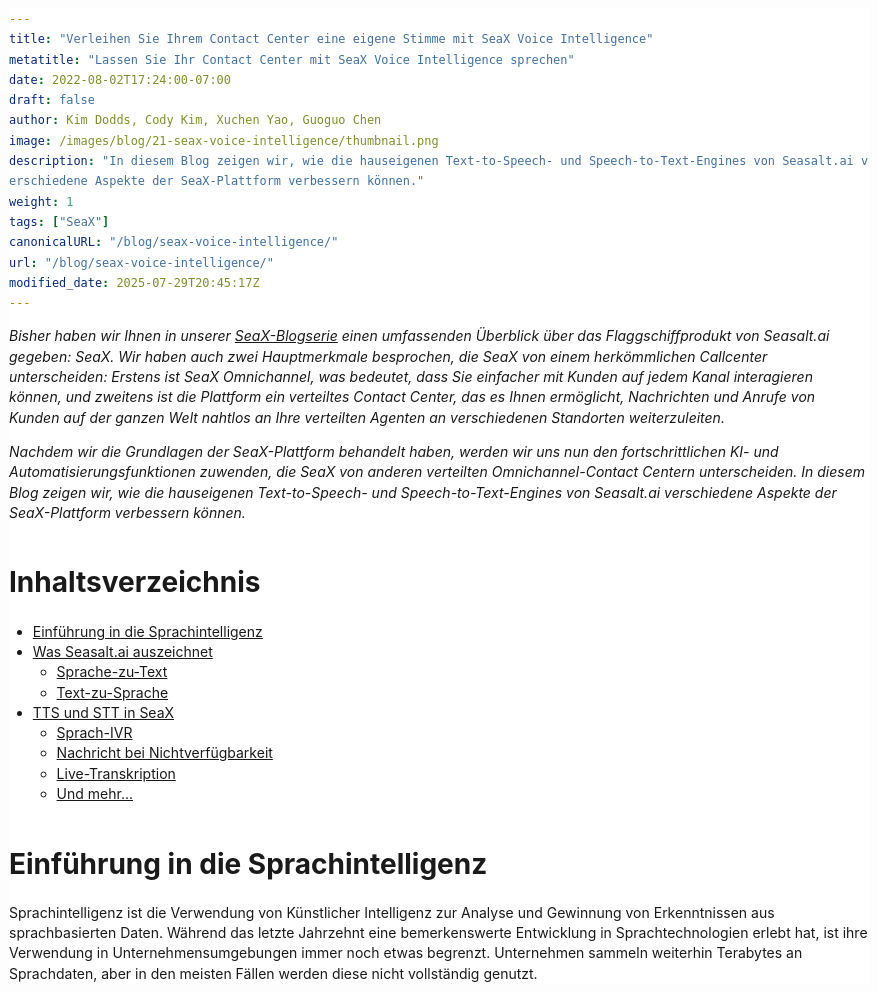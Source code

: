 ```yaml
---
title: "Verleihen Sie Ihrem Contact Center eine eigene Stimme mit SeaX Voice Intelligence"
metatitle: "Lassen Sie Ihr Contact Center mit SeaX Voice Intelligence sprechen"
date: 2022-08-02T17:24:00-07:00
draft: false
author: Kim Dodds, Cody Kim, Xuchen Yao, Guoguo Chen
image: /images/blog/21-seax-voice-intelligence/thumbnail.png
description: "In diesem Blog zeigen wir, wie die hauseigenen Text-to-Speech- und Speech-to-Text-Engines von Seasalt.ai verschiedene Aspekte der SeaX-Plattform verbessern können."
weight: 1
tags: ["SeaX"]
canonicalURL: "/blog/seax-voice-intelligence/"
url: "/blog/seax-voice-intelligence/"
modified_date: 2025-07-29T20:45:17Z
---
```


*Bisher haben wir Ihnen in unserer [SeaX-Blogserie](https://seasalt.ai/tags/seax/) einen umfassenden Überblick über das Flaggschiffprodukt von Seasalt.ai gegeben: SeaX. Wir haben auch zwei Hauptmerkmale besprochen, die SeaX von einem herkömmlichen Callcenter unterscheiden: Erstens ist SeaX Omnichannel, was bedeutet, dass Sie einfacher mit Kunden auf jedem Kanal interagieren können, und zweitens ist die Plattform ein verteiltes Contact Center, das es Ihnen ermöglicht, Nachrichten und Anrufe von Kunden auf der ganzen Welt nahtlos an Ihre verteilten Agenten an verschiedenen Standorten weiterzuleiten.*

*Nachdem wir die Grundlagen der SeaX-Plattform behandelt haben, werden wir uns nun den fortschrittlichen KI- und Automatisierungsfunktionen zuwenden, die SeaX von anderen verteilten Omnichannel-Contact Centern unterscheiden. In diesem Blog zeigen wir, wie die hauseigenen Text-to-Speech- und Speech-to-Text-Engines von Seasalt.ai verschiedene Aspekte der SeaX-Plattform verbessern können.*

# Inhaltsverzeichnis
- [Einführung in die Sprachintelligenz](#into-to-voice-intelligence)
- [Was Seasalt.ai auszeichnet](#what-sets-seasaltai-apart)
    - [Sprache-zu-Text](#speech-to-text)
    - [Text-zu-Sprache](#text-to-speech)
- [TTS und STT in SeaX](#tts-and-stt-in-seax)
    - [Sprach-IVR](#voice-ivr)
    - [Nachricht bei Nichtverfügbarkeit](#unavailable-message)
    - [Live-Transkription](#live-transcription)
    - [Und mehr...](#and-more)

# Einführung in die Sprachintelligenz

Sprachintelligenz ist die Verwendung von Künstlicher Intelligenz zur Analyse und Gewinnung von Erkenntnissen aus sprachbasierten Daten. Während das letzte Jahrzehnt eine bemerkenswerte Entwicklung in Sprachtechnologien erlebt hat, ist ihre Verwendung in Unternehmensumgebungen immer noch etwas begrenzt. Unternehmen sammeln weiterhin Terabytes an Sprachdaten, aber in den meisten Fällen werden diese nicht vollständig genutzt.
